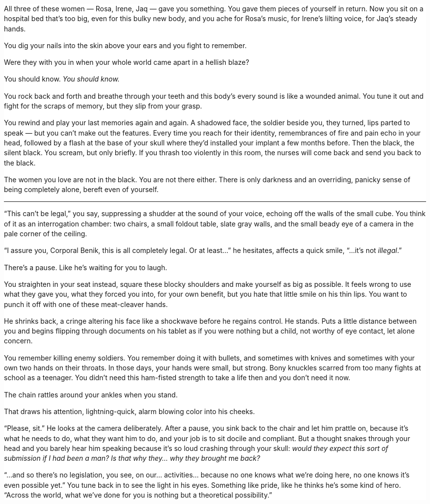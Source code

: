 All three of these women — Rosa, Irene, Jaq — gave you something. You gave them pieces of yourself in return. Now you sit on a hospital bed that’s too big, even for this bulky new body, and you ache for Rosa’s music, for Irene’s lilting voice, for Jaq’s steady hands.

You dig your nails into the skin above your ears and you fight to remember.

Were they with you in when your whole world came apart in a hellish blaze?

You should know. *You should know.*

You rock back and forth and breathe through your teeth and this body’s every sound is like a wounded animal. You tune it out and fight for the scraps of memory, but they slip from your grasp.

You rewind and play your last memories again and again. A shadowed face, the soldier beside you, they turned, lips parted to speak — but you can’t make out the features. Every time you reach for their identity, remembrances of fire and pain echo in your head, followed by a flash at the base of your skull where they’d installed your implant a few months before. Then the black, the silent black. You scream, but only briefly. If you thrash too violently in this room, the nurses will come back and send you back to the black.

The women you love are not in the black. You are not there either. There is only darkness and an overriding, panicky sense of being completely alone, bereft even of yourself.

----

“This can’t be legal,” you say, suppressing a shudder at the sound of your voice, echoing off the walls of the small cube. You think of it as an interrogation chamber: two chairs, a small foldout table, slate gray walls, and the small beady eye of a camera in the pale corner of the ceiling.

“I assure you, Corporal Benik, this is all completely legal. Or at least…” he hesitates, affects a quick smile, “…it’s not *illegal*.”

There’s a pause. Like he’s waiting for you to laugh.

You straighten in your seat instead, square these blocky shoulders and make yourself as big as possible. It feels wrong to use what they gave you, what they forced you into, for your own benefit, but you hate that little smile on his thin lips. You want to punch it off with one of these meat-cleaver hands.

He shrinks back, a cringe altering his face like a shockwave before he regains control. He stands. Puts a little distance between you and begins flipping through documents on his tablet as if you were nothing but a child, not worthy of eye contact, let alone concern.

You remember killing enemy soldiers. You remember doing it with bullets, and sometimes with knives and sometimes with your own two hands on their throats. In those days, your hands were small, but strong. Bony knuckles scarred from too many fights at school as a teenager. You didn’t need this ham-fisted strength to take a life then and you don’t need it now.

The chain rattles around your ankles when you stand.

That draws his attention, lightning-quick, alarm blowing color into his cheeks.

“Please, sit.” He looks at the camera deliberately. After a pause, you sink back to the chair and let him prattle on, because it’s what he needs to do, what they want him to do, and your job is to sit docile and compliant. But a thought snakes through your head and you barely hear him speaking because it’s so loud crashing through your skull: *would they expect this sort of submission if I had been a man? Is that why they… why they brought* me *back?*

“…and so there’s no legislation, you see, on our… activities… because no one knows what we’re doing here, no one knows it’s even possible yet.” You tune back in to see the light in his eyes. Something like pride, like he thinks he’s some kind of hero. “Across the world, what we’ve done for you is nothing but a theoretical possibility.”
